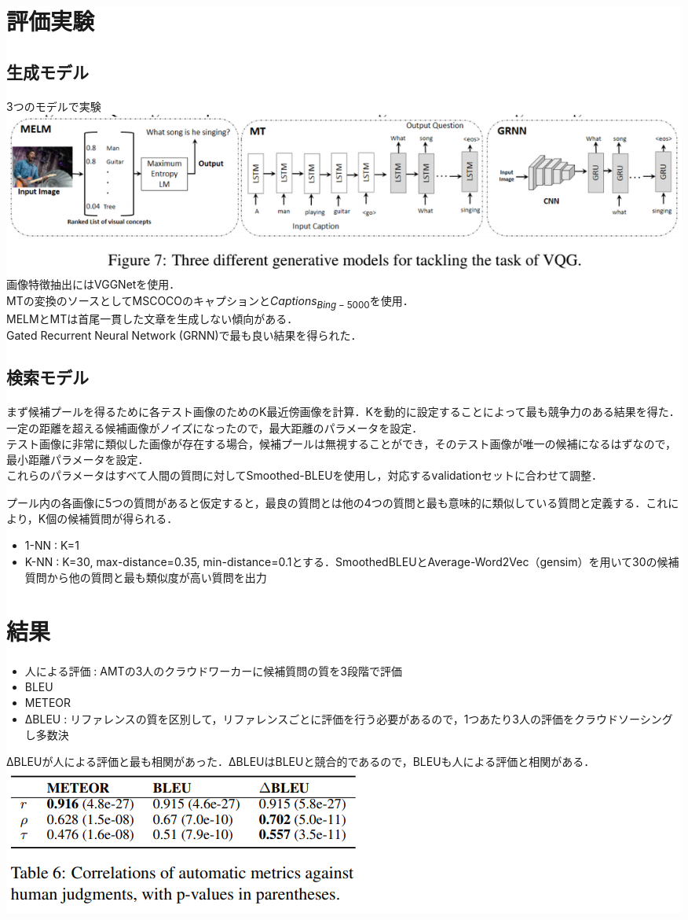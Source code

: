 # 評価実験
## 生成モデル
3つのモデルで実験  
![fig7](fig7.png)  
画像特徴抽出にはVGGNetを使用．  
MTの変換のソースとしてMSCOCOのキャプションと$Captions_{Bing-5000}$を使用．  
MELMとMTは首尾一貫した文章を生成しない傾向がある．  
Gated Recurrent Neural Network (GRNN)で最も良い結果を得られた．  

## 検索モデル
まず候補プールを得るために各テスト画像のためのK最近傍画像を計算．Kを動的に設定することによって最も競争力のある結果を得た．  
一定の距離を超える候補画像がノイズになったので，最大距離のパラメータを設定．   
テスト画像に非常に類似した画像が存在する場合，候補プールは無視することができ，そのテスト画像が唯一の候補になるはずなので，最小距離パラメータを設定．  
これらのパラメータはすべて人間の質問に対してSmoothed-BLEUを使用し，対応するvalidationセットに合わせて調整．

プール内の各画像に5つの質問があると仮定すると，最良の質問とは他の4つの質問と最も意味的に類似している質問と定義する．これにより，K個の候補質問が得られる．
- 1-NN : K=1
- K-NN : K=30, max-distance=0.35, min-distance=0.1とする．SmoothedBLEUとAverage-Word2Vec（gensim）を用いて30の候補質問から他の質問と最も類似度が高い質問を出力


# 結果
- 人による評価 : AMTの3人のクラウドワーカーに候補質問の質を3段階で評価
- BLEU
- METEOR 
- ∆BLEU : リファレンスの質を区別して，リファレンスごとに評価を行う必要があるので，1つあたり3人の評価をクラウドソーシングし多数決

∆BLEUが人による評価と最も相関があった．∆BLEUはBLEUと競合的であるので，BLEUも人による評価と相関がある．  
![table6](table6.png)  
